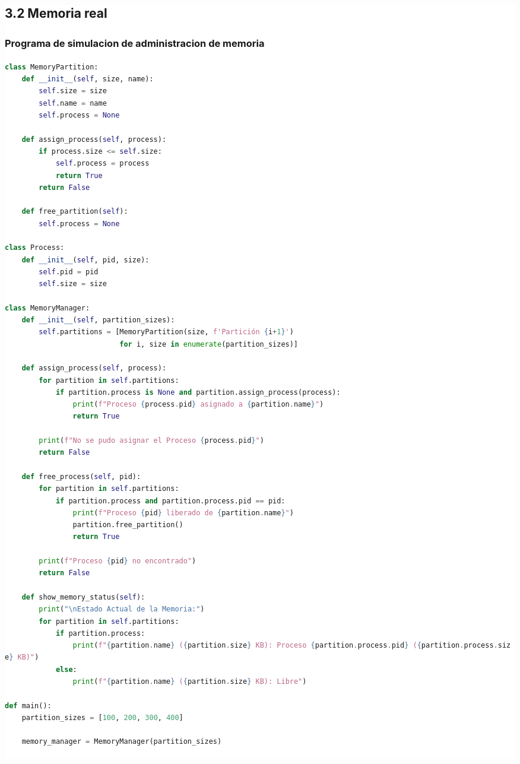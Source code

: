 ## 3.2 Memoria real

### Programa de simulacion de administracion de memoria

```Python
class MemoryPartition:
    def __init__(self, size, name):
        self.size = size
        self.name = name
        self.process = None
    
    def assign_process(self, process):
        if process.size <= self.size:
            self.process = process
            return True
        return False
    
    def free_partition(self):
        self.process = None

class Process:
    def __init__(self, pid, size):
        self.pid = pid
        self.size = size

class MemoryManager:
    def __init__(self, partition_sizes):
        self.partitions = [MemoryPartition(size, f'Partición {i+1}') 
                           for i, size in enumerate(partition_sizes)]
    
    def assign_process(self, process):
        for partition in self.partitions:
            if partition.process is None and partition.assign_process(process):
                print(f"Proceso {process.pid} asignado a {partition.name}")
                return True
        
        print(f"No se pudo asignar el Proceso {process.pid}")
        return False
    
    def free_process(self, pid):
        for partition in self.partitions:
            if partition.process and partition.process.pid == pid:
                print(f"Proceso {pid} liberado de {partition.name}")
                partition.free_partition()
                return True
        
        print(f"Proceso {pid} no encontrado")
        return False
    
    def show_memory_status(self):
        print("\nEstado Actual de la Memoria:")
        for partition in self.partitions:
            if partition.process:
                print(f"{partition.name} ({partition.size} KB): Proceso {partition.process.pid} ({partition.process.size} KB)")
            else:
                print(f"{partition.name} ({partition.size} KB): Libre")

def main():
    partition_sizes = [100, 200, 300, 400]
    
    memory_manager = MemoryManager(partition_sizes)
    
```